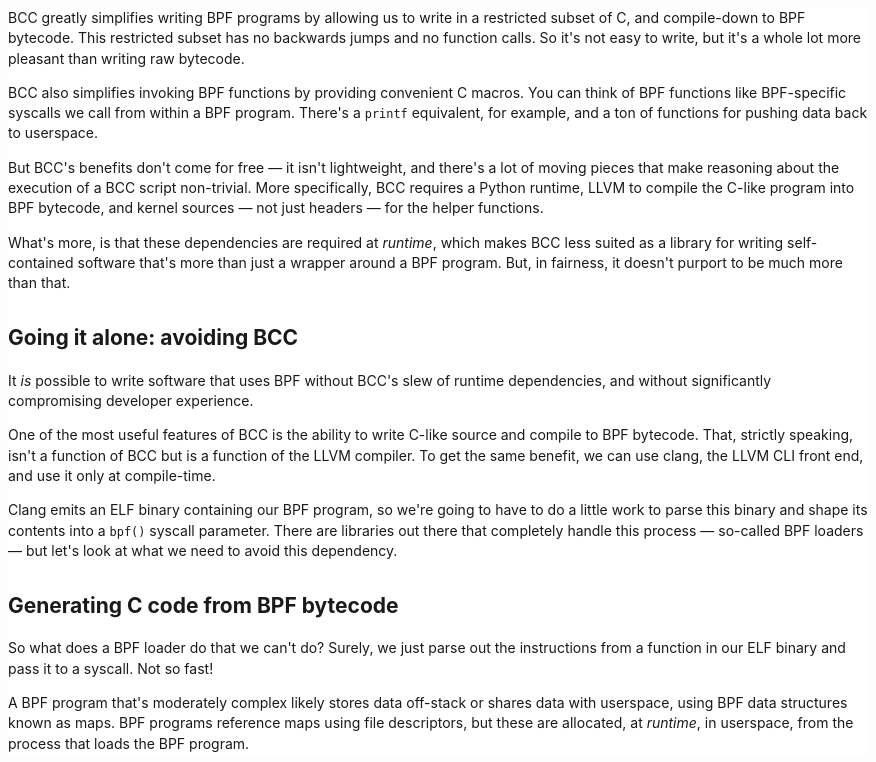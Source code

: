BCC greatly simplifies writing BPF programs by allowing us to write in a restricted subset of C, and compile-down to 
BPF bytecode. This restricted subset has no backwards jumps and no function calls. So it's not easy to write, but 
it's a whole lot more pleasant than writing raw bytecode.

BCC also simplifies invoking BPF functions by providing convenient C macros. You can think of BPF functions like 
BPF-specific syscalls we call from within a BPF program. There's a `printf` equivalent, for example, and a ton of 
functions for pushing data back to userspace.

But BCC's benefits don't come for free — it isn't lightweight, and there's a lot of moving pieces that make 
reasoning about the execution of a BCC script non-trivial. More specifically, BCC requires a Python runtime, LLVM to 
compile the C-like program into BPF bytecode, and kernel sources — not just headers — for the helper functions.

What's more, is that these dependencies are required at *runtime*, which makes BCC less suited as a library for 
writing self-contained software that's more than just a wrapper around a BPF program. But, in fairness, it doesn't 
purport to be much more than that.

## Going it alone: avoiding BCC

It *is* possible to write software that uses BPF without BCC's slew of runtime dependencies, and without 
significantly compromising developer experience.

One of the most useful features of BCC is the ability to write C-like source and compile to BPF bytecode. That, 
strictly speaking, isn't a function of BCC but is a function of the LLVM compiler. To get the same benefit, we can 
use clang, the LLVM CLI front end, and use it only at compile-time.

Clang emits an ELF binary containing our BPF program, so we're going to have to do a little work to parse this 
binary and shape its contents into a `bpf()` syscall parameter. There are libraries out there that completely handle 
this process — so-called BPF loaders — but let's look at what we need to avoid this dependency.

## Generating C code from BPF bytecode

So what does a BPF loader do that we can't do? Surely, we just parse out the instructions from a function in our ELF 
binary and pass it to a syscall. Not so fast!

A BPF program that's moderately complex likely stores data off-stack or shares data with userspace, using BPF data 
structures known as maps. BPF programs reference maps using file descriptors, but these are allocated, at *runtime*, 
in userspace, from the process that loads the BPF program.

